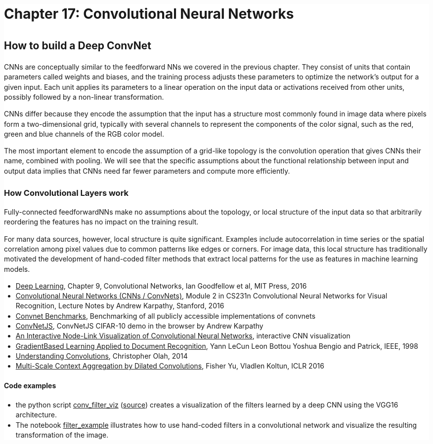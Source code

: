 # Chapter 17: Convolutional Neural Networks

## How to build a Deep ConvNet

CNNs are conceptually similar to the feedforward NNs we covered in the previous chapter. They consist of units that contain parameters called weights and biases, and the training process adjusts these parameters to optimize the network’s output for a given input. Each unit applies its parameters to a linear operation on the input data or activations received from other units, possibly followed by a non-linear transformation. 

CNNs differ because they encode the assumption that the input has a structure most commonly found in image data where pixels form a two-dimensional grid, typically with several channels to represent the components of the color signal, such as the red, green and blue channels of the RGB color model.

The most important element to encode the assumption of a grid-like topology is the convolution operation that gives CNNs their name, combined with pooling. We will see that the specific assumptions about the functional relationship between input and output data implies that CNNs need far fewer parameters and compute more efficiently.

### How Convolutional Layers work

Fully-connected feedforwardNNs make no assumptions about the topology, or local structure of the input data so that arbitrarily reordering the features has no impact on the training result.

For many data sources, however, local structure is quite significant. Examples include autocorrelation in time series or the spatial correlation among pixel values due to common patterns like edges or corners. For image data, this local structure has traditionally motivated the development of hand-coded filter methods that extract local patterns for the use as features in machine learning models.

- [Deep Learning](http://www.deeplearningbook.org/contents/convnets.html), Chapter 9, Convolutional Networks, Ian Goodfellow et al, MIT Press, 2016
- [Convolutional Neural Networks (CNNs / ConvNets)](http://cs231n.github.io/convolutional-networks/#conv), Module 2 in CS231n Convolutional Neural Networks for Visual Recognition, Lecture Notes by Andrew Karpathy, Stanford, 2016
- [Convnet Benchmarks](https://github.com/soumith/convnet-benchmarks), Benchmarking of all publicly accessible implementations of convnets
- [ConvNetJS](https://cs.stanford.edu/people/karpathy/convnetjs/demo/cifar10.html), ConvNetJS CIFAR-10 demo in the browser by Andrew Karpathy
- [An Interactive Node-Link Visualization of Convolutional Neural Networks](http://scs.ryerson.ca/~aharley/vis/), interactive CNN visualization
- [GradientBased Learning Applied to Document Recognition](http://vision.stanford.edu/cs598_spring07/papers/Lecun98.pdf), Yann LeCun Leon Bottou Yoshua Bengio and Patrick, IEEE, 1998
- [Understanding Convolutions](http://colah.github.io/posts/2014-07-Understanding-Convolutions/), Christopher Olah, 2014
- [Multi-Scale Context Aggregation by Dilated Convolutions](https://arxiv.org/abs/1511.07122), Fisher Yu, Vladlen Koltun, ICLR 2016

#### Code examples

- the python script [conv_filter_viz](01_conv_filter_viz.py) ([source](https://github.com/keras-team/keras/blob/master/examples/conv_filter_visualization.py))  creates a visualization of the filters learned by a deep CNN using the VGG16 architecture.
- The notebook [filter_example](01_filter_example.ipynb) illustrates how to use hand-coded filters in a convolutional network and visualize the resulting transformation of the image.
